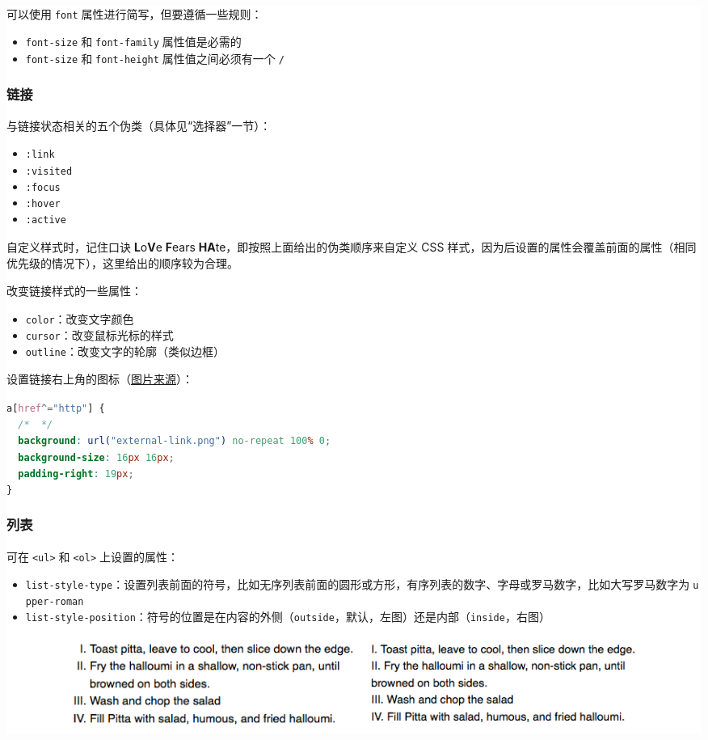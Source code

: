 可以使用 `font` 属性进行简写，但要遵循一些规则：

- `font-size` 和 `font-family` 属性值是必需的
- `font-size` 和 `font-height` 属性值之间必须有一个 `/`

### 链接

与链接状态相关的五个伪类（具体见“选择器”一节）：

- `:link`
- `:visited`
- `:focus`
- `:hover`
- `:active`

自定义样式时，记住口诀 **L**o**V**e **F**ears **HA**te，即按照上面给出的伪类顺序来自定义 CSS 样式，因为后设置的属性会覆盖前面的属性（相同优先级的情况下），这里给出的顺序较为合理。

改变链接样式的一些属性：

- `color`：改变文字颜色
- `cursor`：改变鼠标光标的样式
- `outline`：改变文字的轮廓（类似边框）

设置链接右上角的图标（[图片来源](https://icons8.com/icon/741/external-link)）：

``` css
a[href^="http"] {
  /*  */
  background: url("external-link.png") no-repeat 100% 0;
  background-size: 16px 16px;
  padding-right: 19px;
}
```

### 列表

可在 `<ul>` 和 `<ol>` 上设置的属性：

- `list-style-type`：设置列表前面的符号，比如无序列表前面的圆形或方形，有序列表的数字、字母或罗马数字，比如大写罗马数字为 `upper-roman`
- `list-style-position`：符号的位置是在内容的外侧（`outside`，默认，左图）还是内部（`inside`，右图）

<div style="text-align: center">
    <img src="images/css/26.png" width=42%>
    <img src="images/css/27.png" width=40%>
</div>
